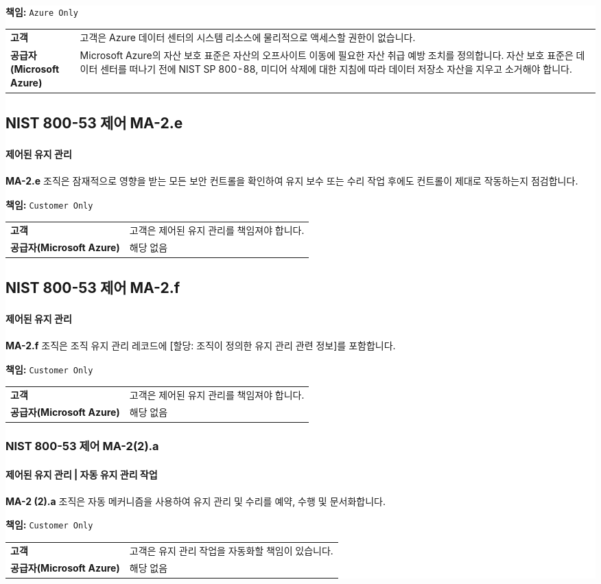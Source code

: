 **책임:** `Azure Only`

|||
|---|---|
| **고객** | 고객은 Azure 데이터 센터의 시스템 리소스에 물리적으로 액세스할 권한이 없습니다. |
| **공급자(Microsoft Azure)** | Microsoft Azure의 자산 보호 표준은 자산의 오프사이트 이동에 필요한 자산 취급 예방 조치를 정의합니다. 자산 보호 표준은 데이터 센터를 떠나기 전에 NIST SP 800-88, 미디어 삭제에 대한 지침에 따라 데이터 저장소 자산을 지우고 소거해야 합니다. |


 ## <a name="nist-800-53-control-ma-2e"></a>NIST 800-53 제어 MA-2.e

#### <a name="controlled-maintenance"></a>제어된 유지 관리

**MA-2.e** 조직은 잠재적으로 영향을 받는 모든 보안 컨트롤을 확인하여 유지 보수 또는 수리 작업 후에도 컨트롤이 제대로 작동하는지 점검합니다.

**책임:** `Customer Only`

|||
|---|---|
| **고객** | 고객은 제어된 유지 관리를 책임져야 합니다. |
| **공급자(Microsoft Azure)** | 해당 없음 |


 ## <a name="nist-800-53-control-ma-2f"></a>NIST 800-53 제어 MA-2.f

#### <a name="controlled-maintenance"></a>제어된 유지 관리

**MA-2.f** 조직은 조직 유지 관리 레코드에 [할당: 조직이 정의한 유지 관리 관련 정보]를 포함합니다.

**책임:** `Customer Only`

|||
|---|---|
| **고객** | 고객은 제어된 유지 관리를 책임져야 합니다. |
| **공급자(Microsoft Azure)** | 해당 없음 |


 ### <a name="nist-800-53-control-ma-2-2a"></a>NIST 800-53 제어 MA-2(2).a

#### <a name="controlled-maintenance--automated-maintenance-activities"></a>제어된 유지 관리 | 자동 유지 관리 작업

**MA-2 (2).a** 조직은 자동 메커니즘을 사용하여 유지 관리 및 수리를 예약, 수행 및 문서화합니다.

**책임:** `Customer Only`

|||
|---|---|
| **고객** | 고객은 유지 관리 작업을 자동화할 책임이 있습니다. |
| **공급자(Microsoft Azure)** | 해당 없음 |
